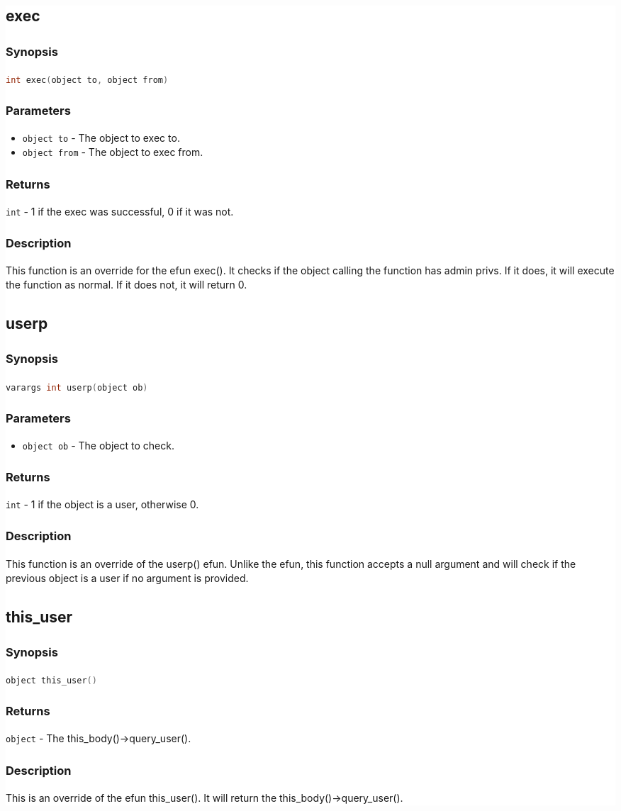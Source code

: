 ## exec

### Synopsis

```c
int exec(object to, object from)
```

### Parameters

* `object to` - The object to exec to.
* `object from` - The object to exec from.

### Returns

`int` - 1 if the exec was successful, 0 if it was not.

### Description

This function is an override for the efun exec(). It checks
if the object calling the function has admin privs. If it does,
it will execute the function as normal. If it does not, it will
return 0.

## userp

### Synopsis

```c
varargs int userp(object ob)
```

### Parameters

* `object ob` - The object to check.

### Returns

`int` - 1 if the object is a user, otherwise 0.

### Description

This function is an override of the userp() efun. Unlike the
efun, this function accepts a null argument and will check
if the previous object is a user if no argument is provided.

## this_user

### Synopsis

```c
object this_user()
```

### Returns

`object` - The this_body()->query_user().

### Description

This is an override of the efun this_user(). It will return
the this_body()->query_user().

